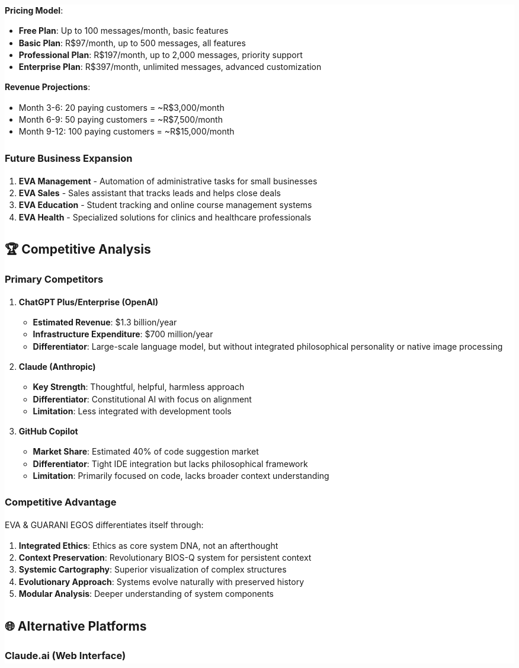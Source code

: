 **Pricing Model**:

* **Free Plan**: Up to 100 messages/month, basic features
* **Basic Plan**: R$97/month, up to 500 messages, all features
* **Professional Plan**: R$197/month, up to 2,000 messages, priority support
* **Enterprise Plan**: R$397/month, unlimited messages, advanced customization

**Revenue Projections**:

* Month 3-6: 20 paying customers = ~R$3,000/month
* Month 6-9: 50 paying customers = ~R$7,500/month
* Month 9-12: 100 paying customers = ~R$15,000/month

### Future Business Expansion

1. **EVA Management** - Automation of administrative tasks for small businesses
2. **EVA Sales** - Sales assistant that tracks leads and helps close deals
3. **EVA Education** - Student tracking and online course management systems
4. **EVA Health** - Specialized solutions for clinics and healthcare professionals

## 🏆 Competitive Analysis

### Primary Competitors

1. **ChatGPT Plus/Enterprise (OpenAI)**
   * **Estimated Revenue**: $1.3 billion/year
   * **Infrastructure Expenditure**: $700 million/year
   * **Differentiator**: Large-scale language model, but without integrated philosophical personality or native image processing

2. **Claude (Anthropic)**
   * **Key Strength**: Thoughtful, helpful, harmless approach
   * **Differentiator**: Constitutional AI with focus on alignment
   * **Limitation**: Less integrated with development tools

3. **GitHub Copilot**
   * **Market Share**: Estimated 40% of code suggestion market
   * **Differentiator**: Tight IDE integration but lacks philosophical framework
   * **Limitation**: Primarily focused on code, lacks broader context understanding

### Competitive Advantage

EVA & GUARANI EGOS differentiates itself through:

1. **Integrated Ethics**: Ethics as core system DNA, not an afterthought
2. **Context Preservation**: Revolutionary BIOS-Q system for persistent context
3. **Systemic Cartography**: Superior visualization of complex structures
4. **Evolutionary Approach**: Systems evolve naturally with preserved history
5. **Modular Analysis**: Deeper understanding of system components

## 🌐 Alternative Platforms

### Claude.ai (Web Interface)
